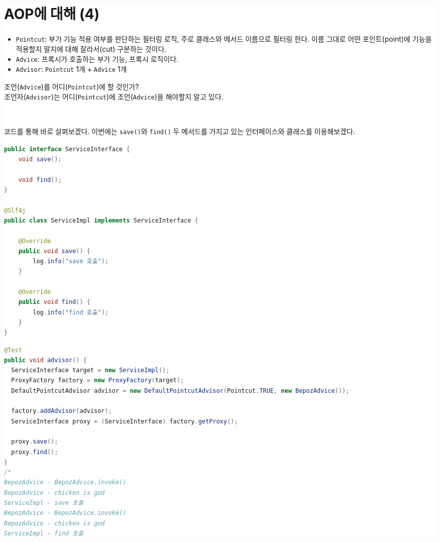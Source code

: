 # AOP에 대해 (4)

* ``Pointcut``: 부가 기능 적용 여부를 판단하는 필터링 로직, 주로 클래스와 메서드 이름으로 필터링 한다. 이름 그대로 어떤 포인트(point)에 기능을 적용할지 말지에 대해 잘라서(cut) 구분하는 것이다.
* ``Advice``: 프록시가 호출하는 부가 기능, 프록시 로직이다.
* ``Advisor``: ``Pointcut`` 1개 + ``Advice`` 1개

조언(``Advice``)를 어디(``Pointcut``)에 할 것인가?  
조언자(``Advisor``)는 어디(``Pointcut``)에 조언(``Advice``)을 해야할지 알고 있다.  

<br/>

코드를 통해 바로 살펴보겠다. 이번에는 ``save()``와 ``find()`` 두 메서드를 가지고 있는 인터페이스와 클래스를 이용해보겠다.  

```java
public interface ServiceInterface {
    void save();

    void find();
}

@Slf4j
public class ServiceImpl implements ServiceInterface {

    @Override
    public void save() {
        log.info("save 호출");
    }

    @Override
    public void find() {
        log.info("find 호출");
    }
}
```

```java
@Test
public void advisor() {
  ServiceInterface target = new ServiceImpl();
  ProxyFactory factory = new ProxyFactory(target);
  DefaultPointcutAdvisor advisor = new DefaultPointcutAdvisor(Pointcut.TRUE, new BepozAdvice());

  factory.addAdvisor(advisor);
  ServiceInterface proxy = (ServiceInterface) factory.getProxy();

  proxy.save();
  proxy.find();
}
/*
BepozAdvice - BepozAdvice.invoke()
BepozAdvice - chicken is god
ServiceImpl - save 호출
BepozAdvice - BepozAdvice.invoke()
BepozAdvice - chicken is god
ServiceImpl - find 호출
```
